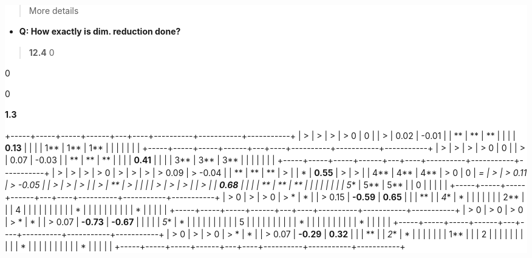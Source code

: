 > More details

-   **Q: How exactly is dim. reduction done?**

> **12.4** 0

0

0

**1.3**

+-----+-----+-----+------+---+----+----------+-----------+-----------+
| >   | >   | >   | > 0  | 0 |    | >        | 0.02      | -0.01     |
|  ** |  ** |  ** |      |   |    | **0.13** |           |           |
| 1** | 1** | 1** |      |   |    |          |           |           |
+-----+-----+-----+------+---+----+----------+-----------+-----------+
| >   | >   | >   | > 0  | 0 |    | >        | 0.07      | -0.03     |
|  ** |  ** |  ** |      |   |    | **0.41** |           |           |
| 3** | 3** | 3** |      |   |    |          |           |           |
+-----+-----+-----+------+---+----+----------+-----------+-----------+
| >   | >   | >   | > 0  | > | >  | >        | > 0.09    | > -0.04   |
|  ** |  ** |  ** | >    |   |  * | **0.55** | >         | >         |
| 4** | 4** | 4** | > 0  | 0 | *= | >        | > 0.11    | > -0.05   |
| >   | >   | >   |      | > | ** | >        |           |           |
| >   | >   | >   |      | > |    | **0.68** |           |           |
|  ** |  ** |  ** |      |   |    |          |           |           |
| 5** | 5** | 5** |      | 0 |    |          |           |           |
+-----+-----+-----+------+---+----+----------+-----------+-----------+
| > 0 | >   | > 0 | > *  | * |    | > 0.15   | **-0.59** | **0.65**  |
|     |  ** |     | *4** | * |    |          |           |           |
|     | 2** |     |      | 4 |    |          |           |           |
|     |     |     |      | * |    |          |           |           |
|     |     |     |      | * |    |          |           |           |
+-----+-----+-----+------+---+----+----------+-----------+-----------+
| > 0 | > 0 | > 0 | > *  | * |    | > 0.07   | **-0.73** | **-0.67** |
|     |     |     | *5** | * |    |          |           |           |
|     |     |     |      | 5 |    |          |           |           |
|     |     |     |      | * |    |          |           |           |
|     |     |     |      | * |    |          |           |           |
+-----+-----+-----+------+---+----+----------+-----------+-----------+
| > 0 | >   | > 0 | > *  | * |    | > 0.07   | **-0.29** | **0.32**  |
|     |  ** |     | *2** | * |    |          |           |           |
|     | 1** |     |      | 2 |    |          |           |           |
|     |     |     |      | * |    |          |           |           |
|     |     |     |      | * |    |          |           |           |
+-----+-----+-----+------+---+----+----------+-----------+-----------+